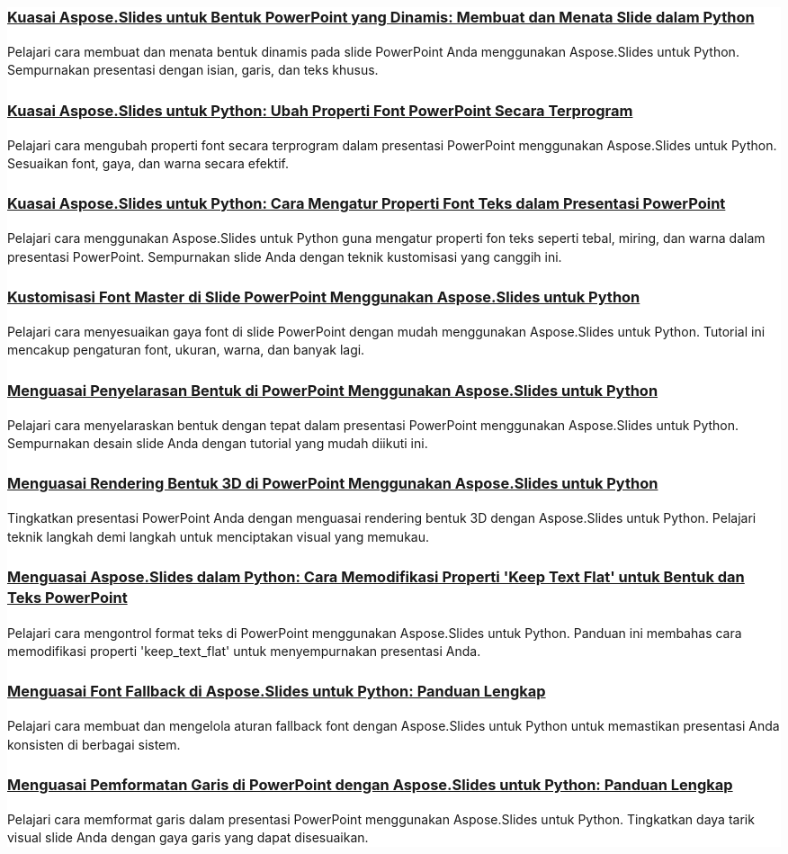 ### [Kuasai Aspose.Slides untuk Bentuk PowerPoint yang Dinamis: Membuat dan Menata Slide dalam Python](./master-aspose-slides-dynamic-ppt-shapes/)
Pelajari cara membuat dan menata bentuk dinamis pada slide PowerPoint Anda menggunakan Aspose.Slides untuk Python. Sempurnakan presentasi dengan isian, garis, dan teks khusus.

### [Kuasai Aspose.Slides untuk Python: Ubah Properti Font PowerPoint Secara Terprogram](./aspose-slides-python-change-font-properties/)
Pelajari cara mengubah properti font secara terprogram dalam presentasi PowerPoint menggunakan Aspose.Slides untuk Python. Sesuaikan font, gaya, dan warna secara efektif.

### [Kuasai Aspose.Slides untuk Python: Cara Mengatur Properti Font Teks dalam Presentasi PowerPoint](./aspose-slides-python-set-text-font-properties/)
Pelajari cara menggunakan Aspose.Slides untuk Python guna mengatur properti fon teks seperti tebal, miring, dan warna dalam presentasi PowerPoint. Sempurnakan slide Anda dengan teknik kustomisasi yang canggih ini.

### [Kustomisasi Font Master di Slide PowerPoint Menggunakan Aspose.Slides untuk Python](./mastering-font-customization-powerpoint-aspose-slides-python/)
Pelajari cara menyesuaikan gaya font di slide PowerPoint dengan mudah menggunakan Aspose.Slides untuk Python. Tutorial ini mencakup pengaturan font, ukuran, warna, dan banyak lagi.

### [Menguasai Penyelarasan Bentuk di PowerPoint Menggunakan Aspose.Slides untuk Python](./mastering-shape-alignment-powerpoint-aspose-slides-python/)
Pelajari cara menyelaraskan bentuk dengan tepat dalam presentasi PowerPoint menggunakan Aspose.Slides untuk Python. Sempurnakan desain slide Anda dengan tutorial yang mudah diikuti ini.

### [Menguasai Rendering Bentuk 3D di PowerPoint Menggunakan Aspose.Slides untuk Python](./master-3d-shape-rendering-powerpoint-aspose-slides-python/)
Tingkatkan presentasi PowerPoint Anda dengan menguasai rendering bentuk 3D dengan Aspose.Slides untuk Python. Pelajari teknik langkah demi langkah untuk menciptakan visual yang memukau.

### [Menguasai Aspose.Slides dalam Python: Cara Memodifikasi Properti 'Keep Text Flat' untuk Bentuk dan Teks PowerPoint](./aspose-slides-python-keep-text-flat-powerpoint/)
Pelajari cara mengontrol format teks di PowerPoint menggunakan Aspose.Slides untuk Python. Panduan ini membahas cara memodifikasi properti 'keep_text_flat' untuk menyempurnakan presentasi Anda.

### [Menguasai Font Fallback di Aspose.Slides untuk Python: Panduan Lengkap](./aspose-slides-python-font-fallback/)
Pelajari cara membuat dan mengelola aturan fallback font dengan Aspose.Slides untuk Python untuk memastikan presentasi Anda konsisten di berbagai sistem.

### [Menguasai Pemformatan Garis di PowerPoint dengan Aspose.Slides untuk Python: Panduan Lengkap](./format-lines-powerpoint-aspose-slides-python/)
Pelajari cara memformat garis dalam presentasi PowerPoint menggunakan Aspose.Slides untuk Python. Tingkatkan daya tarik visual slide Anda dengan gaya garis yang dapat disesuaikan.
